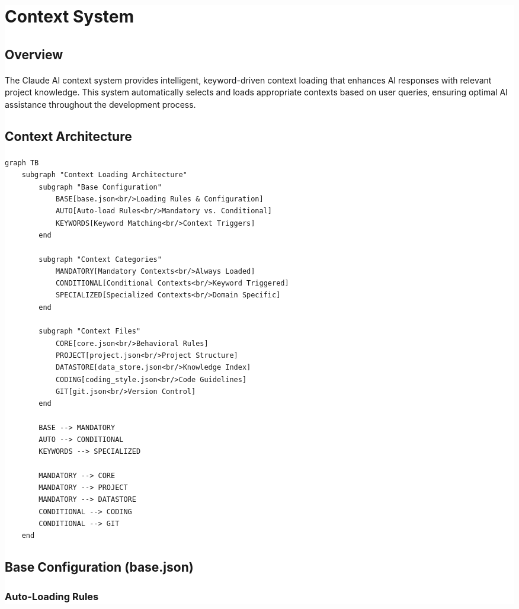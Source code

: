 # Context System

## Overview

The Claude AI context system provides intelligent, keyword-driven context loading that enhances AI responses with relevant project knowledge. This system automatically selects and loads appropriate contexts based on user queries, ensuring optimal AI assistance throughout the development process.

## Context Architecture

```mermaid
graph TB
    subgraph "Context Loading Architecture"
        subgraph "Base Configuration"
            BASE[base.json<br/>Loading Rules & Configuration]
            AUTO[Auto-load Rules<br/>Mandatory vs. Conditional]
            KEYWORDS[Keyword Matching<br/>Context Triggers]
        end
        
        subgraph "Context Categories"
            MANDATORY[Mandatory Contexts<br/>Always Loaded]
            CONDITIONAL[Conditional Contexts<br/>Keyword Triggered]
            SPECIALIZED[Specialized Contexts<br/>Domain Specific]
        end
        
        subgraph "Context Files"
            CORE[core.json<br/>Behavioral Rules]
            PROJECT[project.json<br/>Project Structure]
            DATASTORE[data_store.json<br/>Knowledge Index]
            CODING[coding_style.json<br/>Code Guidelines]
            GIT[git.json<br/>Version Control]
        end
        
        BASE --> MANDATORY
        AUTO --> CONDITIONAL
        KEYWORDS --> SPECIALIZED
        
        MANDATORY --> CORE
        MANDATORY --> PROJECT
        MANDATORY --> DATASTORE
        CONDITIONAL --> CODING
        CONDITIONAL --> GIT
    end
```

## Base Configuration (base.json)

### Auto-Loading Rules
